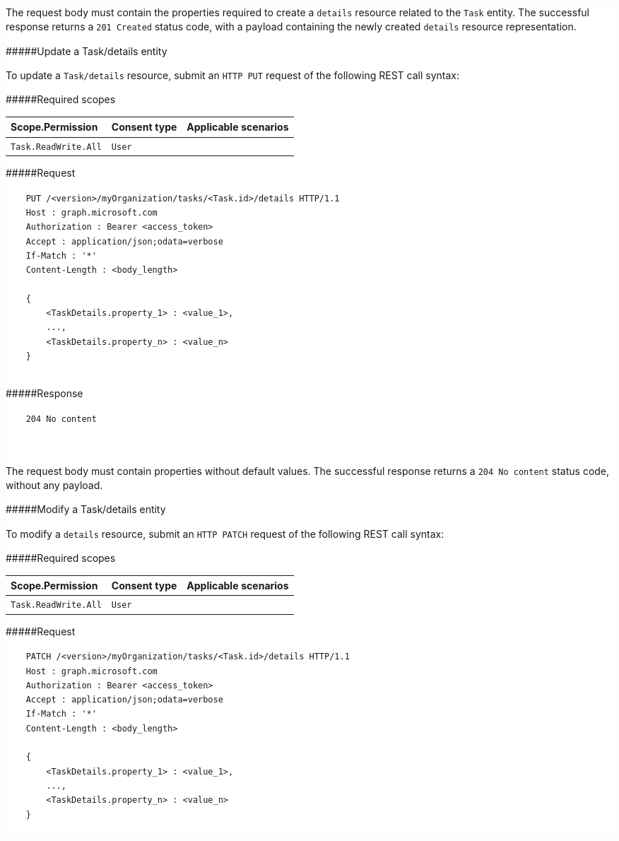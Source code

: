 The request body must contain the properties required to create a `details` resource related to the `Task` entity. The successful response returns a `201 Created` status code, with a payload containing the newly created `details` resource representation. 

#####Update a Task/details entity

To update a `Task/details` resource, submit an `HTTP PUT` request of the following REST call syntax: 

#####Required scopes

| Scope.Permission | Consent type | Applicable scenarios | 
| :-- | :-- | :-- | 
| `Task.ReadWrite.All` | `User` |  | 
#####Request

```
	PUT /<version>/myOrganization/tasks/<Task.id>/details HTTP/1.1
	Host : graph.microsoft.com
	Authorization : Bearer <access_token>
	Accept : application/json;odata=verbose
	If-Match : '*'
	Content-Length : <body_length>
	
	{
		<TaskDetails.property_1> : <value_1>,
		...,
		<TaskDetails.property_n> : <value_n>
	}
	
```

#####Response

```
	204 No content
	
	
```

The request body must contain properties without default values. The successful response returns a `204 No content` status code, without any payload. 

#####Modify a Task/details entity

To modify a `details` resource, submit an `HTTP PATCH` request of the following REST call syntax: 

#####Required scopes

| Scope.Permission | Consent type | Applicable scenarios | 
| :-- | :-- | :-- | 
| `Task.ReadWrite.All` | `User` |  | 
#####Request

```
	PATCH /<version>/myOrganization/tasks/<Task.id>/details HTTP/1.1
	Host : graph.microsoft.com
	Authorization : Bearer <access_token>
	Accept : application/json;odata=verbose
	If-Match : '*'
	Content-Length : <body_length>
	
	{
		<TaskDetails.property_1> : <value_1>,
		...,
		<TaskDetails.property_n> : <value_n>
	}
	
```
